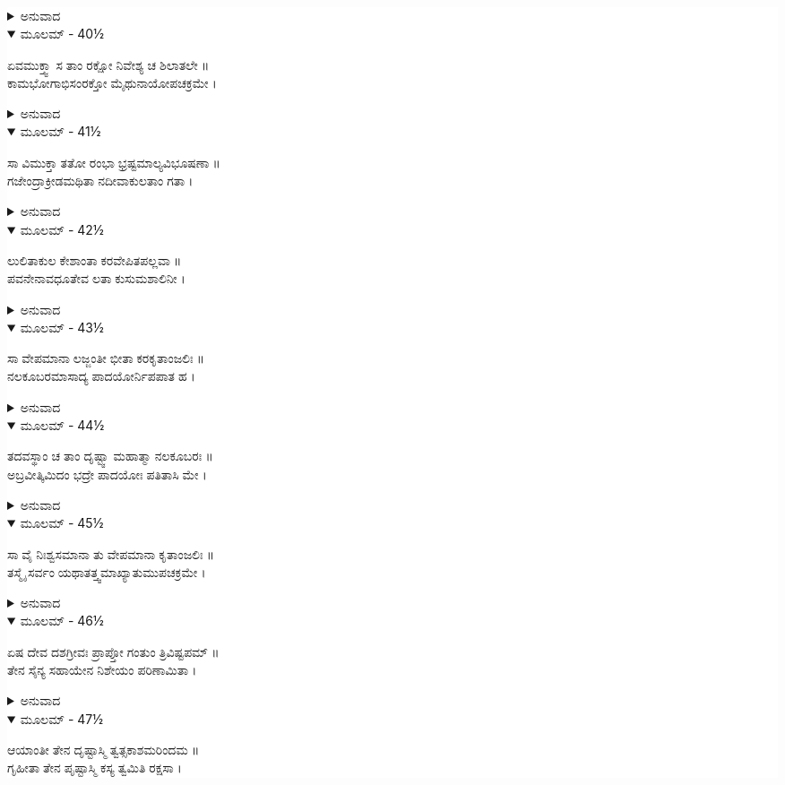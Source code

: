 <details><summary>ಅನುವಾದ</summary></details>

<details open><summary>ಮೂಲಮ್ - 40½</summary>

ಏವಮುಕ್ತ್ವಾ ಸ ತಾಂ ರಕ್ಷೋ ನಿವೇಶ್ಯ ಚ ಶಿಲಾತಲೇ ॥  
ಕಾಮಭೋಗಾಭಿಸಂರಕ್ತೋ ಮೈಥುನಾಯೋಪಚಕ್ರಮೇ ।
</details>

<details><summary>ಅನುವಾದ</summary></details>

<details open><summary>ಮೂಲಮ್ - 41½</summary>

ಸಾ ವಿಮುಕ್ತಾ ತತೋ ರಂಭಾ ಭ್ರಷ್ಟಮಾಲ್ಯವಿಭೂಷಣಾ ॥  
ಗಜೇಂದ್ರಾಕ್ರೀಡಮಥಿತಾ ನದೀವಾಕುಲತಾಂ ಗತಾ ।
</details>

<details><summary>ಅನುವಾದ</summary></details>

<details open><summary>ಮೂಲಮ್ - 42½</summary>

ಲುಲಿತಾಕುಲ ಕೇಶಾಂತಾ ಕರವೇಪಿತಪಲ್ಲವಾ ॥  
ಪವನೇನಾವಧೂತೇವ ಲತಾ ಕುಸುಮಶಾಲಿನೀ ।
</details>

<details><summary>ಅನುವಾದ</summary></details>

<details open><summary>ಮೂಲಮ್ - 43½</summary>

ಸಾ ವೇಪಮಾನಾ ಲಜ್ಜಂತೀ ಭೀತಾ ಕರಕೃತಾಂಜಲಿಃ ॥  
ನಲಕೂಬರಮಾಸಾದ್ಯ ಪಾದಯೋರ್ನಿಪಪಾತ ಹ ।
</details>

<details><summary>ಅನುವಾದ</summary></details>

<details open><summary>ಮೂಲಮ್ - 44½</summary>

ತದವಸ್ಥಾಂ ಚ ತಾಂ ದೃಷ್ಟ್ವಾ ಮಹಾತ್ಮಾ ನಲಕೂಬರಃ ॥  
ಅಬ್ರವೀತ್ಕಿಮಿದಂ ಭದ್ರೇ ಪಾದಯೋಃ ಪತಿತಾಸಿ ಮೇ ।
</details>

<details><summary>ಅನುವಾದ</summary></details>

<details open><summary>ಮೂಲಮ್ - 45½</summary>

ಸಾ ವೈ ನಿಃಶ್ವಸಮಾನಾ ತು ವೇಪಮಾನಾ ಕೃತಾಂಜಲಿಃ ॥  
ತಸ್ಮೈ ಸರ್ವಂ ಯಥಾತತ್ತ್ವಮಾಖ್ಯಾತುಮುಪಚಕ್ರಮೇ ।
</details>

<details><summary>ಅನುವಾದ</summary></details>

<details open><summary>ಮೂಲಮ್ - 46½</summary>

ಏಷ ದೇವ ದಶಗ್ರೀವಃ ಪ್ರಾಪ್ತೋ ಗಂತುಂ ತ್ರಿವಿಷ್ಟಪಮ್ ॥  
ತೇನ ಸೈನ್ಯ ಸಹಾಯೇನ ನಿಶೇಯಂ ಪರಿಣಾಮಿತಾ ।
</details>

<details><summary>ಅನುವಾದ</summary></details>

<details open><summary>ಮೂಲಮ್ - 47½</summary>

ಆಯಾಂತೀ ತೇನ ದೃಷ್ಟಾಸ್ಮಿ ತ್ವತ್ಸಕಾಶಮರಿಂದಮ ॥  
ಗೃಹೀತಾ ತೇನ ಪೃಷ್ಟಾಸ್ಮಿ ಕಸ್ಯ ತ್ವಮಿತಿ ರಕ್ಷಸಾ ।
</details>
